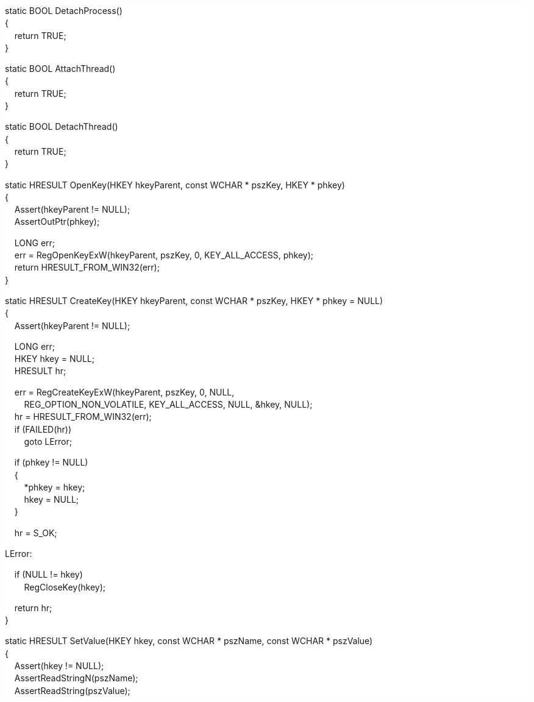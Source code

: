 static BOOL DetachProcess()  
{  
    return TRUE;  
}

static BOOL AttachThread()  
{  
    return TRUE;  
}

static BOOL DetachThread()  
{  
    return TRUE;  
}

static HRESULT OpenKey(HKEY hkeyParent, const WCHAR \* pszKey, HKEY \* phkey)  
{  
    Assert(hkeyParent \!= NULL);  
    AssertOutPtr(phkey);

    LONG err;  
    err = RegOpenKeyExW(hkeyParent, pszKey, 0, KEY\_ALL\_ACCESS, phkey);  
    return HRESULT\_FROM\_WIN32(err);  
}

static HRESULT CreateKey(HKEY hkeyParent, const WCHAR \* pszKey, HKEY \* phkey = NULL)  
{  
    Assert(hkeyParent \!= NULL);

    LONG err;  
    HKEY hkey = NULL;  
    HRESULT hr;

    err = RegCreateKeyExW(hkeyParent, pszKey, 0, NULL,  
        REG\_OPTION\_NON\_VOLATILE, KEY\_ALL\_ACCESS, NULL, \&hkey, NULL);  
    hr = HRESULT\_FROM\_WIN32(err);  
    if (FAILED(hr))  
        goto LError;

    if (phkey \!= NULL)  
    {  
        \*phkey = hkey;  
        hkey = NULL;  
    }

    hr = S\_OK;

LError:

    if (NULL \!= hkey)  
        RegCloseKey(hkey);

    return hr;  
}

static HRESULT SetValue(HKEY hkey, const WCHAR \* pszName, const WCHAR \* pszValue)  
{  
    Assert(hkey \!= NULL);  
    AssertReadStringN(pszName);  
    AssertReadString(pszValue);
